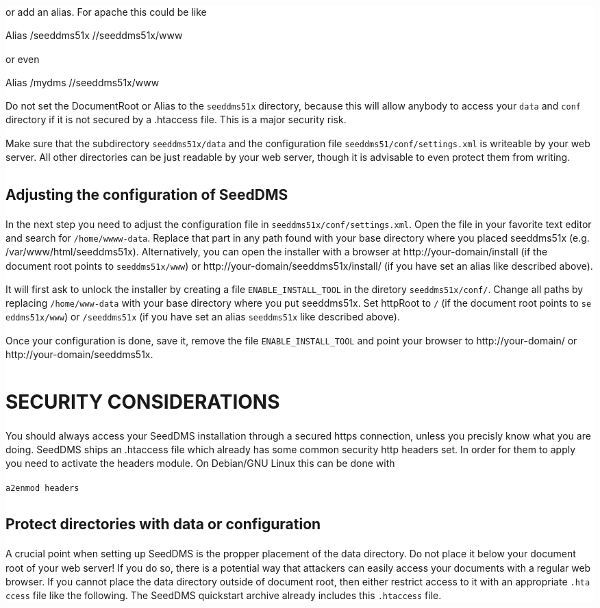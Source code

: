 or add an alias. For apache this could be like

Alias /seeddms51x /<some directory>/seeddms51x/www

or even

Alias /mydms /<some directory>/seeddms51x/www

Do not set the DocumentRoot or Alias to
the `seeddms51x` directory, because this will allow anybody to access
your `data` and `conf` directory if it is not secured by a .htaccess file.
This is a major security risk.

Make sure that the subdirectory `seeddms51x/data` and the configuration file
`seeddms51/conf/settings.xml` is writeable by your web server. All other
directories can be just readable by your web server, though it is advisable
to even protect them from writing.

Adjusting the configuration of SeedDMS
---------------------------------------

In the next step you need to adjust the configuration file in
`seeddms51x/conf/settings.xml`. Open the file in your favorite text editor
and search for `/home/wwww-data`. Replace that part in any path found with your
base directory where you placed seeddms51x (e.g. /var/www/html/seeddms51x).
Alternatively, you can open the installer with a browser at
http://your-domain/install (if the document root points to
`seeddms51x/www`) or http://your-domain/seeddms51x/install/ (if you have
set an alias like described above).

It will first ask to unlock the installer by creating a file
`ENABLE_INSTALL_TOOL` in the diretory `seeddms51x/conf/`. Change all paths by
replacing `/home/www-data` with your base directory where you put seeddms51x.
Set httpRoot to `/` (if  the document root points to `seeddms51x/www`) or
`/seeddms51x` (if you have set an alias `seeddms51x` like described above).

Once your configuration is done,
save it, remove the file `ENABLE_INSTALL_TOOL` and point your browser to
http://your-domain/ or http://your-domain/seeddms51x.

SECURITY CONSIDERATIONS
=======================

You should always access your SeedDMS installation through
a secured https connection, unless you precisly know what you are doing.
SeedDMS ships an .htaccess file which already has some common security
http headers set. In order for them to apply you need to activate the
headers module. On Debian/GNU Linux this can be done with

```
a2enmod headers
```

Protect directories with data or configuration
---------------------------------------------

A crucial point when setting up SeedDMS is the propper placement of the
data directory. Do not place it below your document root of your web server!
If you do so, there is a potential way that
attackers can easily access your documents with a regular web browser.
If you cannot place the data directory outside of document root, then either
restrict access to it with an appropriate `.htaccess` file like the following.
The SeedDMS quickstart archive already includes this `.htaccess` file.
